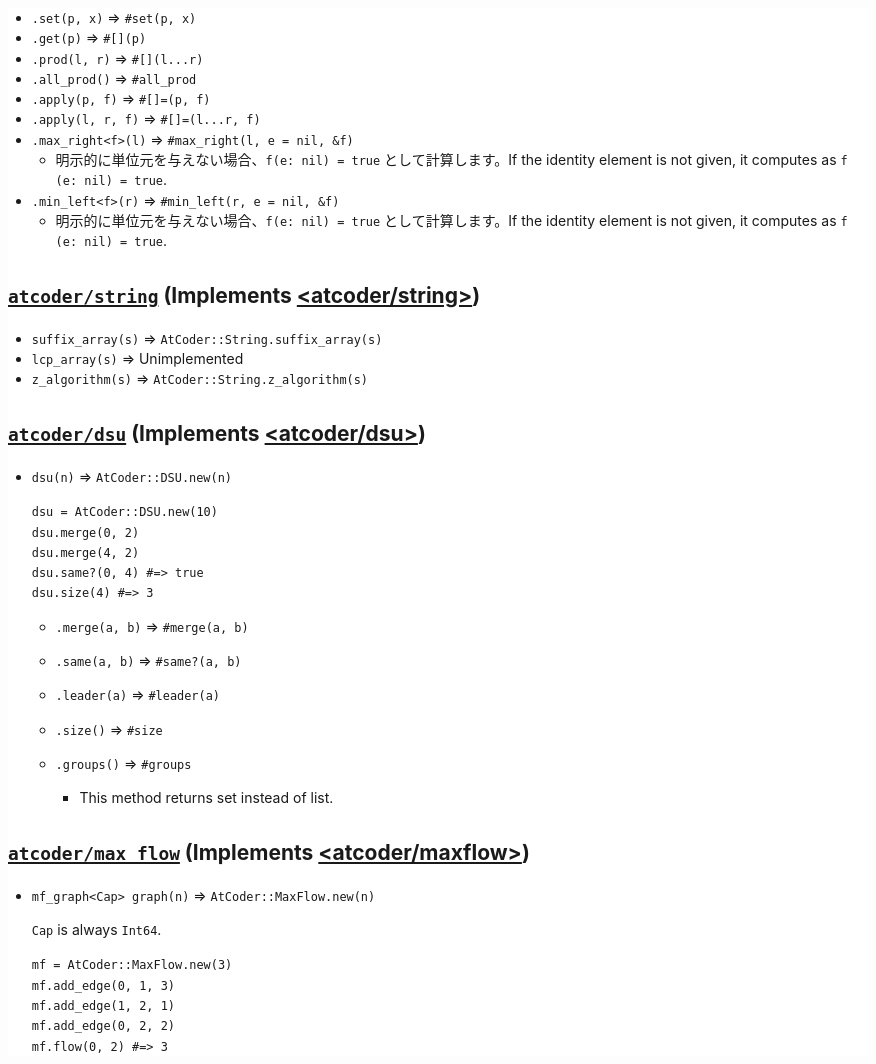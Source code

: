   * `.set(p, x)` => `#set(p, x)`
  * `.get(p)` => `#[](p)`
  * `.prod(l, r)` => `#[](l...r)`
  * `.all_prod()` => `#all_prod`
  * `.apply(p, f)` => `#[]=(p, f)`
  * `.apply(l, r, f)` => `#[]=(l...r, f)`
  * `.max_right<f>(l)` => `#max_right(l, e = nil, &f)`
    * 明示的に単位元を与えない場合、`f(e: nil) = true` として計算します。If the identity element is not given, it computes as `f(e: nil) = true`.
  * `.min_left<f>(r)` => `#min_left(r, e = nil, &f)`
    * 明示的に単位元を与えない場合、`f(e: nil) = true` として計算します。If the identity element is not given, it computes as `f(e: nil) = true`.

## [`atcoder/string`](https://google.github.io/ac-library.cr/docs/src/string.cr) (Implements [<atcoder/string>](https://atcoder.github.io/ac-library/document_en/string.html))

* `suffix_array(s)` => `AtCoder::String.suffix_array(s)`
* `lcp_array(s)` => Unimplemented
* `z_algorithm(s)` => `AtCoder::String.z_algorithm(s)`

## [`atcoder/dsu`](https://google.github.io/ac-library.cr/docs/src/dsu.cr) (Implements [<atcoder/dsu>](https://atcoder.github.io/ac-library/document_en/dsu.html))

* `dsu(n)` => `AtCoder::DSU.new(n)`

  ```cr
  dsu = AtCoder::DSU.new(10)
  dsu.merge(0, 2)
  dsu.merge(4, 2)
  dsu.same?(0, 4) #=> true
  dsu.size(4) #=> 3
  ```

  * `.merge(a, b)` => `#merge(a, b)`
  * `.same(a, b)` => `#same?(a, b)`
  * `.leader(a)` => `#leader(a)`
  * `.size()` => `#size`
  * `.groups()` => `#groups`

    * This method returns set instead of list.

## [`atcoder/max_flow`](https://google.github.io/ac-library.cr/docs/src/max_flow.cr) (Implements [<atcoder/maxflow>](https://atcoder.github.io/ac-library/document_en/maxflow.html))

* `mf_graph<Cap> graph(n)` => `AtCoder::MaxFlow.new(n)`

  `Cap` is always `Int64`.

  ```cr
  mf = AtCoder::MaxFlow.new(3)
  mf.add_edge(0, 1, 3)
  mf.add_edge(1, 2, 1)
  mf.add_edge(0, 2, 2)
  mf.flow(0, 2) #=> 3
  ```
